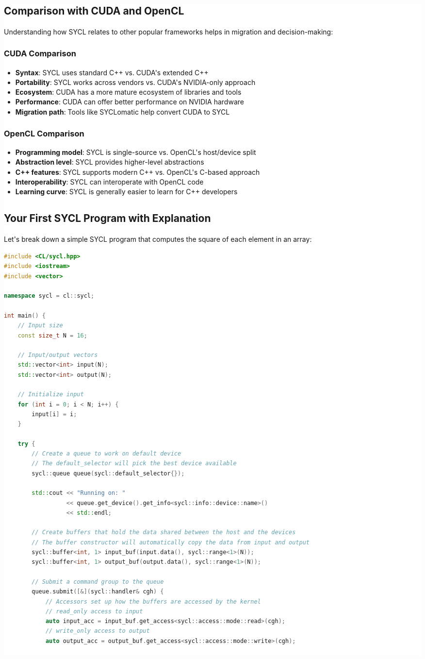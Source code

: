 ## Comparison with CUDA and OpenCL
Understanding how SYCL relates to other popular frameworks helps in migration and decision-making:

### CUDA Comparison
- **Syntax**: SYCL uses standard C++ vs. CUDA's extended C++
- **Portability**: SYCL works across vendors vs. CUDA's NVIDIA-only approach
- **Ecosystem**: CUDA has a more mature ecosystem of libraries and tools
- **Performance**: CUDA can offer better performance on NVIDIA hardware
- **Migration path**: Tools like SYCLomatic help convert CUDA to SYCL

### OpenCL Comparison
- **Programming model**: SYCL is single-source vs. OpenCL's host/device split
- **Abstraction level**: SYCL provides higher-level abstractions
- **C++ features**: SYCL supports modern C++ vs. OpenCL's C-based approach
- **Interoperability**: SYCL can interoperate with OpenCL code
- **Learning curve**: SYCL is generally easier to learn for C++ developers

## Your First SYCL Program with Explanation
Let's break down a simple SYCL program that computes the square of each element in an array:

```cpp
#include <CL/sycl.hpp>
#include <iostream>
#include <vector>

namespace sycl = cl::sycl;

int main() {
    // Input size
    const size_t N = 16;
    
    // Input/output vectors
    std::vector<int> input(N);
    std::vector<int> output(N);
    
    // Initialize input
    for (int i = 0; i < N; i++) {
        input[i] = i;
    }
    
    try {
        // Create a queue to work on default device
        // The default_selector will pick the best device available
        sycl::queue queue(sycl::default_selector{});
        
        std::cout << "Running on: " 
                  << queue.get_device().get_info<sycl::info::device::name>() 
                  << std::endl;
        
        // Create buffers that hold the data shared between the host and the devices
        // The buffer constructor will automatically copy the data from input and output
        sycl::buffer<int, 1> input_buf(input.data(), sycl::range<1>(N));
        sycl::buffer<int, 1> output_buf(output.data(), sycl::range<1>(N));
        
        // Submit a command group to the queue
        queue.submit([&](sycl::handler& cgh) {
            // Accessors set up how the buffers are accessed by the kernel
            // read_only access to input
            auto input_acc = input_buf.get_access<sycl::access::mode::read>(cgh);
            // write_only access to output
            auto output_acc = output_buf.get_access<sycl::access::mode::write>(cgh);
            
```